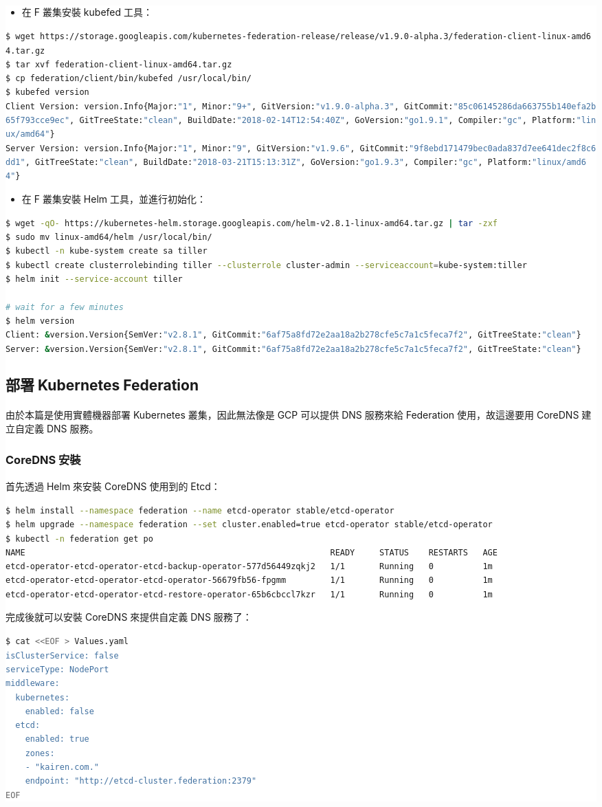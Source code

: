 * 在 F 叢集安裝 kubefed 工具：

```sh
$ wget https://storage.googleapis.com/kubernetes-federation-release/release/v1.9.0-alpha.3/federation-client-linux-amd64.tar.gz
$ tar xvf federation-client-linux-amd64.tar.gz
$ cp federation/client/bin/kubefed /usr/local/bin/
$ kubefed version
Client Version: version.Info{Major:"1", Minor:"9+", GitVersion:"v1.9.0-alpha.3", GitCommit:"85c06145286da663755b140efa2b65f793cce9ec", GitTreeState:"clean", BuildDate:"2018-02-14T12:54:40Z", GoVersion:"go1.9.1", Compiler:"gc", Platform:"linux/amd64"}
Server Version: version.Info{Major:"1", Minor:"9", GitVersion:"v1.9.6", GitCommit:"9f8ebd171479bec0ada837d7ee641dec2f8c6dd1", GitTreeState:"clean", BuildDate:"2018-03-21T15:13:31Z", GoVersion:"go1.9.3", Compiler:"gc", Platform:"linux/amd64"}
```

* 在 F 叢集安裝 Helm 工具，並進行初始化：

```sh
$ wget -qO- https://kubernetes-helm.storage.googleapis.com/helm-v2.8.1-linux-amd64.tar.gz | tar -zxf
$ sudo mv linux-amd64/helm /usr/local/bin/
$ kubectl -n kube-system create sa tiller
$ kubectl create clusterrolebinding tiller --clusterrole cluster-admin --serviceaccount=kube-system:tiller
$ helm init --service-account tiller

# wait for a few minutes
$ helm version
Client: &version.Version{SemVer:"v2.8.1", GitCommit:"6af75a8fd72e2aa18a2b278cfe5c7a1c5feca7f2", GitTreeState:"clean"}
Server: &version.Version{SemVer:"v2.8.1", GitCommit:"6af75a8fd72e2aa18a2b278cfe5c7a1c5feca7f2", GitTreeState:"clean"}
```

## 部署 Kubernetes Federation
由於本篇是使用實體機器部署 Kubernetes 叢集，因此無法像是 GCP 可以提供 DNS 服務來給 Federation 使用，故這邊要用 CoreDNS 建立自定義 DNS 服務。

### CoreDNS 安裝
首先透過 Helm 來安裝 CoreDNS 使用到的 Etcd：
```sh
$ helm install --namespace federation --name etcd-operator stable/etcd-operator
$ helm upgrade --namespace federation --set cluster.enabled=true etcd-operator stable/etcd-operator
$ kubectl -n federation get po
NAME                                                              READY     STATUS    RESTARTS   AGE
etcd-operator-etcd-operator-etcd-backup-operator-577d56449zqkj2   1/1       Running   0          1m
etcd-operator-etcd-operator-etcd-operator-56679fb56-fpgmm         1/1       Running   0          1m
etcd-operator-etcd-operator-etcd-restore-operator-65b6cbccl7kzr   1/1       Running   0          1m
```

完成後就可以安裝 CoreDNS 來提供自定義 DNS 服務了：
```sh
$ cat <<EOF > Values.yaml
isClusterService: false
serviceType: NodePort
middleware:
  kubernetes:
    enabled: false
  etcd:
    enabled: true
    zones:
    - "kairen.com."
    endpoint: "http://etcd-cluster.federation:2379"
EOF

```
